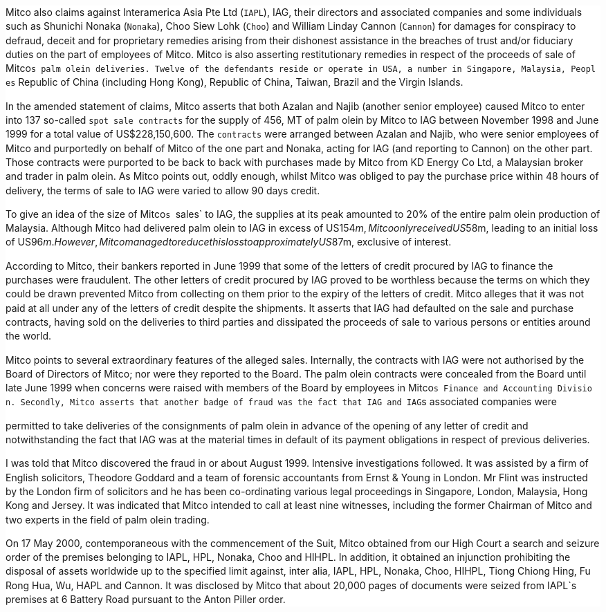 Mitco also claims against Interamerica Asia Pte Ltd (`IAPL`), IAG, their directors and associated companies and some individuals such as Shunichi Nonaka (`Nonaka`), Choo Siew Lohk (`Choo`) and William Linday Cannon (`Cannon`) for damages for conspiracy to defraud, deceit and for proprietary remedies arising from their dishonest assistance in the breaches of trust and/or fiduciary duties on the part of employees of Mitco. Mitco is also asserting restitutionary remedies in respect of the proceeds of sale of Mitco`s palm olein deliveries. Twelve of the defendants reside or operate in USA, a number in Singapore, Malaysia, Peoples` Republic of China (including Hong Kong), Republic of China, Taiwan, Brazil and the Virgin Islands. 

In the amended statement of claims, Mitco asserts that both Azalan and Najib (another senior employee) caused Mitco to enter into 137 so-called `spot sale contracts` for the supply of 456, MT of palm olein by Mitco to IAG between November 1998 and June 1999 for a total value of US$228,150,600. The `contracts` were arranged between Azalan and Najib, who were senior employees of Mitco and purportedly on behalf of Mitco of the one part and Nonaka, acting for IAG (and reporting to Cannon) on the other part. Those contracts were purported to be back to back with purchases made by Mitco from KD Energy Co Ltd, a Malaysian broker and trader in palm olein. As Mitco points out, oddly enough, whilst Mitco was obliged to pay the purchase price within 48 hours of delivery, the terms of sale to IAG were varied to allow 90 days credit. 

To give an idea of the size of Mitco`s `sales` to IAG, the supplies at its peak amounted to 20% of the entire palm olein production of Malaysia. Although Mitco had delivered palm olein to IAG in excess of US$154m, Mitco only received US$58m, leading to an initial loss of US$96m. However, Mitco managed to reduce this loss to approximately US$87m, exclusive of interest. 

According to Mitco, their bankers reported in June 1999 that some of the letters of credit procured by IAG to finance the purchases were fraudulent. The other letters of credit procured by IAG proved to be worthless because the terms on which they could be drawn prevented Mitco from collecting on them prior to the expiry of the letters of credit. Mitco alleges that it was not paid at all under any of the letters of credit despite the shipments. It asserts that IAG had defaulted on the sale and purchase contracts, having sold on the deliveries to third parties and dissipated the proceeds of sale to various persons or entities around the world. 

Mitco points to several extraordinary features of the alleged sales. Internally, the contracts with IAG were not authorised by the Board of Directors of Mitco; nor were they reported to the Board. The palm olein contracts were concealed from the Board until late June 1999 when concerns were raised with members of the Board by employees in Mitco`s Finance and Accounting Division. Secondly, Mitco asserts that another badge of fraud was the fact that IAG and IAG`s associated companies were 


permitted to take deliveries of the consignments of palm olein in advance of the opening of any letter of credit and notwithstanding the fact that IAG was at the material times in default of its payment obligations in respect of previous deliveries. 

I was told that Mitco discovered the fraud in or about August 1999. Intensive investigations followed. It was assisted by a firm of English solicitors, Theodore Goddard and a team of forensic accountants from Ernst & Young in London. Mr Flint was instructed by the London firm of solicitors and he has been co-ordinating various legal proceedings in Singapore, London, Malaysia, Hong Kong and Jersey. It was indicated that Mitco intended to call at least nine witnesses, including the former Chairman of Mitco and two experts in the field of palm olein trading. 

On 17 May 2000, contemporaneous with the commencement of the Suit, Mitco obtained from our High Court a search and seizure order of the premises belonging to IAPL, HPL, Nonaka, Choo and HIHPL. In addition, it obtained an injunction prohibiting the disposal of assets worldwide up to the specified limit against, inter alia, IAPL, HPL, Nonaka, Choo, HIHPL, Tiong Chiong Hing, Fu Rong Hua, Wu, HAPL and Cannon. It was disclosed by Mitco that about 20,000 pages of documents were seized from IAPL`s premises at 6 Battery Road pursuant to the Anton Piller order. 
